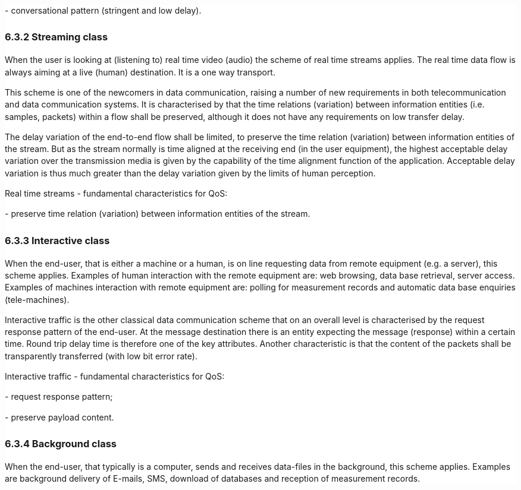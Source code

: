 \- conversational pattern (stringent and low delay).

### 6.3.2 Streaming class

When the user is looking at (listening to) real time video (audio) the
scheme of real time streams applies. The real time data flow is always
aiming at a live (human) destination. It is a one way transport.

This scheme is one of the newcomers in data communication, raising a
number of new requirements in both telecommunication and data
communication systems. It is characterised by that the time relations
(variation) between information entities (i.e. samples, packets) within
a flow shall be preserved, although it does not have any requirements on
low transfer delay.

The delay variation of the end-to-end flow shall be limited, to preserve
the time relation (variation) between information entities of the
stream. But as the stream normally is time aligned at the receiving end
(in the user equipment), the highest acceptable delay variation over the
transmission media is given by the capability of the time alignment
function of the application. Acceptable delay variation is thus much
greater than the delay variation given by the limits of human
perception.

Real time streams - fundamental characteristics for QoS:

\- preserve time relation (variation) between information entities of
the stream.

### 6.3.3 Interactive class

When the end-user, that is either a machine or a human, is on line
requesting data from remote equipment (e.g. a server), this scheme
applies. Examples of human interaction with the remote equipment are:
web browsing, data base retrieval, server access. Examples of machines
interaction with remote equipment are: polling for measurement records
and automatic data base enquiries (tele-machines).

Interactive traffic is the other classical data communication scheme
that on an overall level is characterised by the request response
pattern of the end-user. At the message destination there is an entity
expecting the message (response) within a certain time. Round trip delay
time is therefore one of the key attributes. Another characteristic is
that the content of the packets shall be transparently transferred (with
low bit error rate).

Interactive traffic - fundamental characteristics for QoS:

\- request response pattern;

\- preserve payload content.

### 6.3.4 Background class

When the end-user, that typically is a computer, sends and receives
data-files in the background, this scheme applies. Examples are
background delivery of E-mails, SMS, download of databases and reception
of measurement records.
